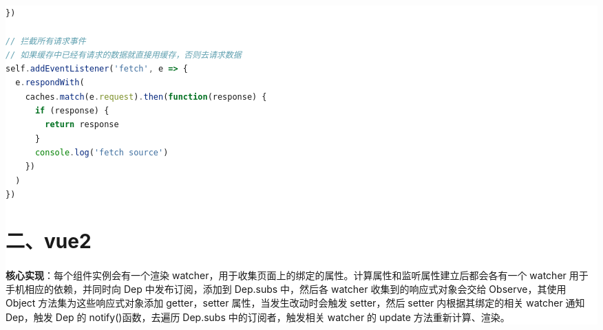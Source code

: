 ```js
})

// 拦截所有请求事件
// 如果缓存中已经有请求的数据就直接用缓存，否则去请求数据
self.addEventListener('fetch', e => {
  e.respondWith(
    caches.match(e.request).then(function(response) {
      if (response) {
        return response
      }
      console.log('fetch source')
    })
  )
})
```

# 二、vue2

**核心实现**：每个组件实例会有一个渲染 watcher，用于收集页面上的绑定的属性。计算属性和监听属性建立后都会各有一个 watcher 用于手机相应的依赖，并同时向 Dep 中发布订阅，添加到 Dep.subs 中，然后各 watcher 收集到的响应式对象会交给 Observe，其使用 Object 方法集为这些响应式对象添加 getter，setter 属性，当发生改动时会触发 setter，然后 setter 内根据其绑定的相关 watcher 通知 Dep，触发 Dep 的 notify()函数，去遍历 Dep.subs 中的订阅者，触发相关 watcher 的 update 方法重新计算、渲染。
